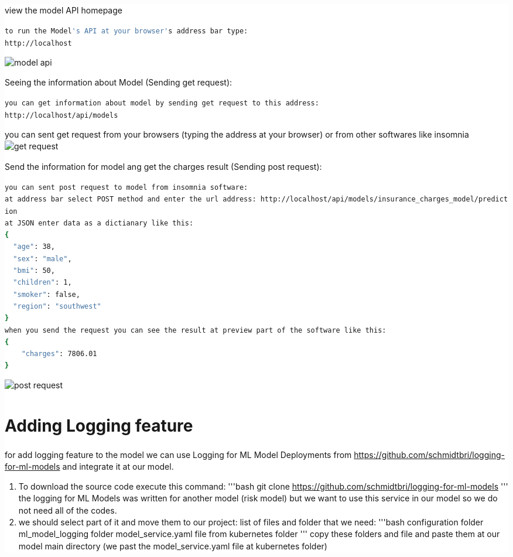 
view the model API homepage
```bash
to run the Model's API at your browser's address bar type:
http://localhost
```
![model api](https://github.com/uqam-lomagnin/logging-of-regression-model-pedram6403/blob/62ea51af71bf13dfa6634f7e5f308d01d30645b7/images/model_api.png)

Seeing the information about Model (Sending get request):
```bash
you can get information about model by sending get request to this address:
http://localhost/api/models
```
you can sent get request from your browsers (typing the address at your browser) or from other softwares like insomnia 
![get request](https://github.com/uqam-lomagnin/logging-of-regression-model-pedram6403/blob/413177d039ad031acb7339b855732bf954e78bee/images/get%20request.png)

Send the information for model ang get the charges result (Sending post request): 
```bash
you can sent post request to model from insomnia software:
at address bar select POST method and enter the url address: http://localhost/api/models/insurance_charges_model/prediction
at JSON enter data as a dictianary like this:
{
  "age": 38,
  "sex": "male",
  "bmi": 50,
  "children": 1,
  "smoker": false,
  "region": "southwest"
}
when you send the request you can see the result at preview part of the software like this:
{
	"charges": 7806.01
}
```
![post request](https://github.com/uqam-lomagnin/logging-of-regression-model-pedram6403/blob/6a75ccfb61406d3a079ffacee31d698d1521534e/images/post%20request.png)

# Adding Logging feature
for add logging feature to the model we can use Logging for ML Model Deployments from https://github.com/schmidtbri/logging-for-ml-models and integrate it at our model.

1. To download the source code execute this command:
'''bash
git clone https://github.com/schmidtbri/logging-for-ml-models
'''
the logging for ML Models was written for another model (risk model) but we want to use this service in our model so we do not need all of the codes. 
2. we should select part of it and move them to our project:
list of files and folder that we need:
'''bash
configuration folder
ml_model_logging folder
model_service.yaml file from kubernetes folder
'''
copy these folders and file and paste them at our model main directory (we past the model_service.yaml file at kubernetes folder)
